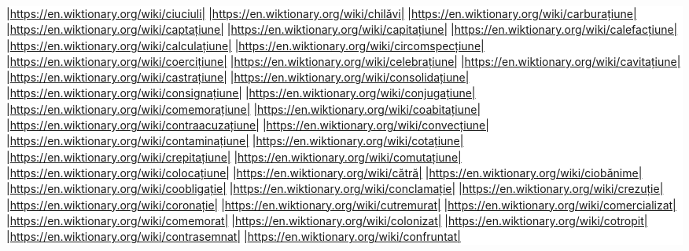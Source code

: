 |https://en.wiktionary.org/wiki/ciuciuli|
|https://en.wiktionary.org/wiki/chilăvi|
|https://en.wiktionary.org/wiki/carburațiune|
|https://en.wiktionary.org/wiki/captațiune|
|https://en.wiktionary.org/wiki/capitațiune|
|https://en.wiktionary.org/wiki/calefacțiune|
|https://en.wiktionary.org/wiki/calculațiune|
|https://en.wiktionary.org/wiki/circomspecțiune|
|https://en.wiktionary.org/wiki/coercițiune|
|https://en.wiktionary.org/wiki/celebrațiune|
|https://en.wiktionary.org/wiki/cavitațiune|
|https://en.wiktionary.org/wiki/castrațiune|
|https://en.wiktionary.org/wiki/consolidațiune|
|https://en.wiktionary.org/wiki/consignațiune|
|https://en.wiktionary.org/wiki/conjugațiune|
|https://en.wiktionary.org/wiki/comemorațiune|
|https://en.wiktionary.org/wiki/coabitațiune|
|https://en.wiktionary.org/wiki/contraacuzațiune|
|https://en.wiktionary.org/wiki/convecțiune|
|https://en.wiktionary.org/wiki/contaminațiune|
|https://en.wiktionary.org/wiki/cotațiune|
|https://en.wiktionary.org/wiki/crepitațiune|
|https://en.wiktionary.org/wiki/comutațiune|
|https://en.wiktionary.org/wiki/colocațiune|
|https://en.wiktionary.org/wiki/cătră|
|https://en.wiktionary.org/wiki/ciobănime|
|https://en.wiktionary.org/wiki/coobligație|
|https://en.wiktionary.org/wiki/conclamație|
|https://en.wiktionary.org/wiki/crezuție|
|https://en.wiktionary.org/wiki/coronație|
|https://en.wiktionary.org/wiki/cutremurat|
|https://en.wiktionary.org/wiki/comercializat|
|https://en.wiktionary.org/wiki/comemorat|
|https://en.wiktionary.org/wiki/colonizat|
|https://en.wiktionary.org/wiki/cotropit|
|https://en.wiktionary.org/wiki/contrasemnat|
|https://en.wiktionary.org/wiki/confruntat|